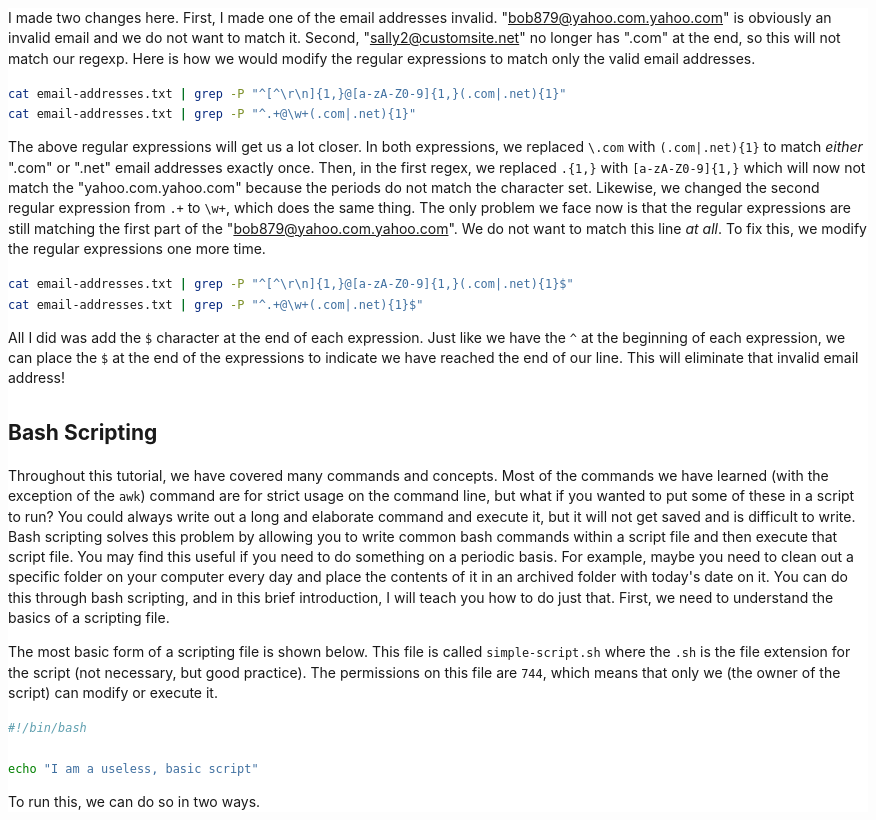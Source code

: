 I made two changes here.  First, I made one of the email addresses invalid.  "bob879@yahoo.com.yahoo.com" is obviously an invalid email and we do not want to match it.  Second, "sally2@customsite.net" no longer has ".com" at the end, so this will not match our regexp.  Here is how we would modify the regular expressions to match only the valid email addresses.

```bash 
cat email-addresses.txt | grep -P "^[^\r\n]{1,}@[a-zA-Z0-9]{1,}(.com|.net){1}"
cat email-addresses.txt | grep -P "^.+@\w+(.com|.net){1}"
```

The above regular expressions will get us a lot closer.  In both expressions, we replaced `\.com` with `(.com|.net){1}` to match _either_ ".com" or ".net" email addresses exactly once.  Then, in the first regex, we replaced `.{1,}` with `[a-zA-Z0-9]{1,}` which will now not match the "yahoo.com.yahoo.com" because the periods do not match the character set.  Likewise, we changed the second regular expression from `.+` to `\w+`, which does the same thing.  The only problem we face now is that the regular expressions are still matching the first part of the "bob879@yahoo.com.yahoo.com".  We do not want to match this line _at all_.  To fix this, we modify the regular expressions one more time.

```bash 
cat email-addresses.txt | grep -P "^[^\r\n]{1,}@[a-zA-Z0-9]{1,}(.com|.net){1}$"
cat email-addresses.txt | grep -P "^.+@\w+(.com|.net){1}$"
```

All I did was add the `$` character at the end of each expression.  Just like we have the `^` at the beginning of each expression, we can place the `$` at the end of the expressions to indicate we have reached the end of our line.  This will eliminate that invalid email address!

## Bash Scripting

<iframe width="560" height="315" src="https://www.youtube.com/embed/JdvG_H07CNc" frameborder="0" allow="accelerometer; autoplay; encrypted-media; gyroscope; picture-in-picture" allowfullscreen></iframe>

Throughout this tutorial, we have covered many commands and concepts.  Most of the commands we have learned (with the exception of the `awk`) command are for strict usage on the command line, but what if you wanted to put some of these in a script to run?  You could always write out a long and elaborate command and execute it, but it will not get saved and is difficult to write.  Bash scripting solves this problem by allowing you to write common bash commands within a script file and then execute that script file.  You may find this useful if you need to do something on a periodic basis.  For example, maybe you need to clean out a specific folder on your computer every day and place the contents of it in an archived folder with today's date on it.  You can do this through bash scripting, and in this brief introduction, I will teach you how to do just that.  First, we need to understand the basics of a scripting file.

The most basic form of a scripting file is shown below.  This file is called `simple-script.sh` where the `.sh` is the file extension for the script (not necessary, but good practice).  The permissions on this file are `744`, which means that only we (the owner of the script) can modify or execute it.

```bash 
#!/bin/bash

echo "I am a useless, basic script"
```

To run this, we can do so in two ways.
